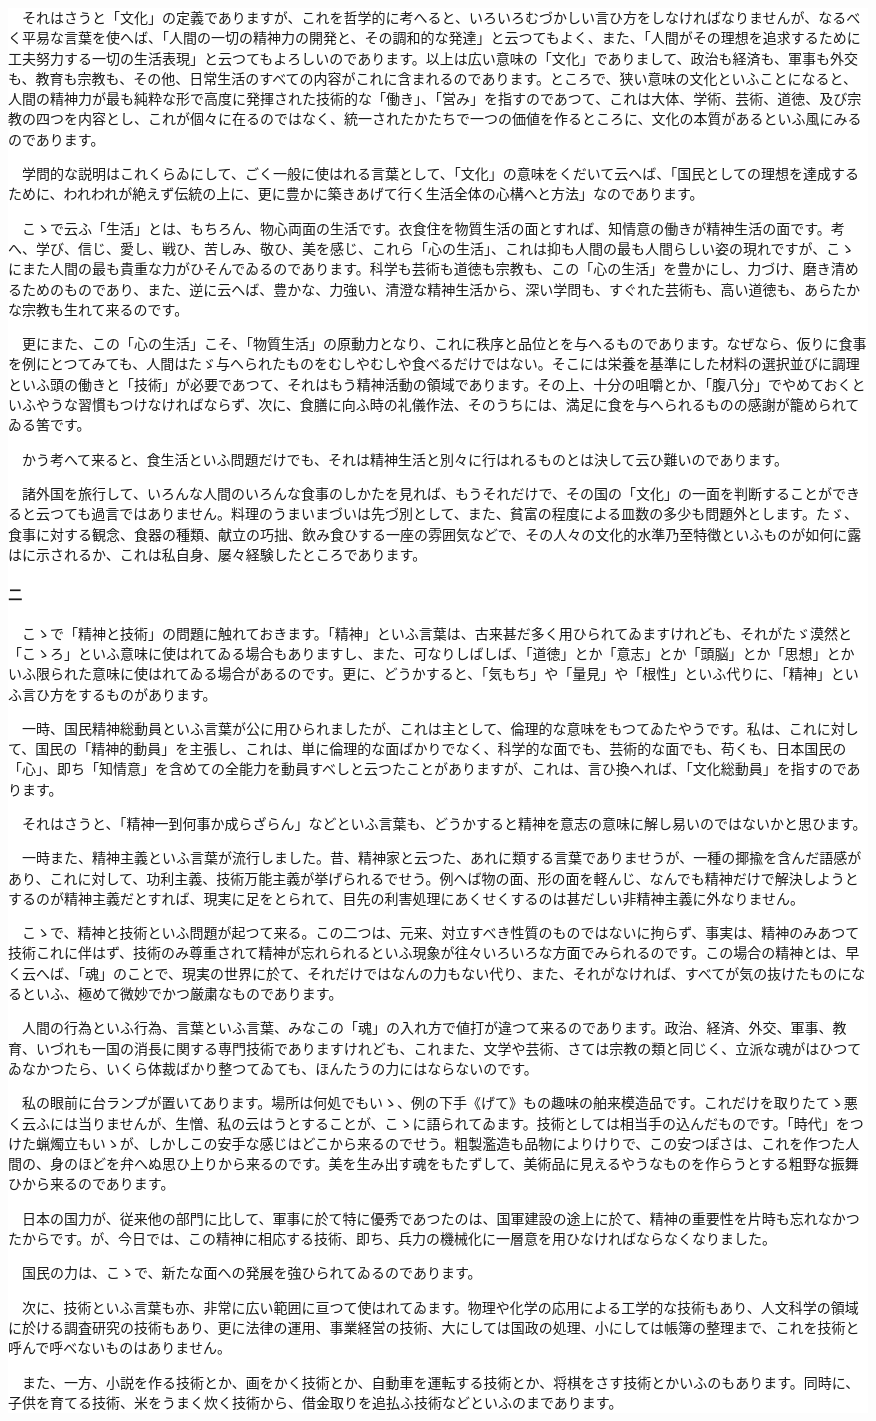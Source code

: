 　それはさうと「文化」の定義でありますが、これを哲学的に考へると、いろいろむづかしい言ひ方をしなければなりませんが、なるべく平易な言葉を使へば、「人間の一切の精神力の開発と、その調和的な発達」と云つてもよく、また、「人間がその理想を追求するために工夫努力する一切の生活表現」と云つてもよろしいのであります。以上は広い意味の「文化」でありまして、政治も経済も、軍事も外交も、教育も宗教も、その他、日常生活のすべての内容がこれに含まれるのであります。ところで、狭い意味の文化といふことになると、人間の精神力が最も純粋な形で高度に発揮された技術的な「働き」、「営み」を指すのであつて、これは大体、学術、芸術、道徳、及び宗教の四つを内容とし、これが個々に在るのではなく、統一されたかたちで一つの価値を作るところに、文化の本質があるといふ風にみるのであります。

　学問的な説明はこれくらゐにして、ごく一般に使はれる言葉として、「文化」の意味をくだいて云へば、「国民としての理想を達成するために、われわれが絶えず伝統の上に、更に豊かに築きあげて行く生活全体の心構へと方法」なのであります。

　こゝで云ふ「生活」とは、もちろん、物心両面の生活です。衣食住を物質生活の面とすれば、知情意の働きが精神生活の面です。考へ、学び、信じ、愛し、戦ひ、苦しみ、敬ひ、美を感じ、これら「心の生活」、これは抑も人間の最も人間らしい姿の現れですが、こゝにまた人間の最も貴重な力がひそんでゐるのであります。科学も芸術も道徳も宗教も、この「心の生活」を豊かにし、力づけ、磨き清めるためのものであり、また、逆に云へば、豊かな、力強い、清澄な精神生活から、深い学問も、すぐれた芸術も、高い道徳も、あらたかな宗教も生れて来るのです。

　更にまた、この「心の生活」こそ、「物質生活」の原動力となり、これに秩序と品位とを与へるものであります。なぜなら、仮りに食事を例にとつてみても、人間はたゞ与へられたものをむしやむしや食べるだけではない。そこには栄養を基準にした材料の選択並びに調理といふ頭の働きと「技術」が必要であつて、それはもう精神活動の領域であります。その上、十分の咀嚼とか、「腹八分」でやめておくといふやうな習慣もつけなければならず、次に、食膳に向ふ時の礼儀作法、そのうちには、満足に食を与へられるものの感謝が籠められてゐる筈です。

　かう考へて来ると、食生活といふ問題だけでも、それは精神生活と別々に行はれるものとは決して云ひ難いのであります。

　諸外国を旅行して、いろんな人間のいろんな食事のしかたを見れば、もうそれだけで、その国の「文化」の一面を判断することができると云つても過言ではありません。料理のうまいまづいは先づ別として、また、貧富の程度による皿数の多少も問題外とします。たゞ、食事に対する観念、食器の種類、献立の巧拙、飲み食ひする一座の雰囲気などで、その人々の文化的水準乃至特徴といふものが如何に露はに示されるか、これは私自身、屡々経験したところであります。



#### 二




　こゝで「精神と技術」の問題に触れておきます。「精神」といふ言葉は、古来甚だ多く用ひられてゐますけれども、それがたゞ漠然と「こゝろ」といふ意味に使はれてゐる場合もありますし、また、可なりしばしば、「道徳」とか「意志」とか「頭脳」とか「思想」とかいふ限られた意味に使はれてゐる場合があるのです。更に、どうかすると、「気もち」や「量見」や「根性」といふ代りに、「精神」といふ言ひ方をするものがあります。

　一時、国民精神総動員といふ言葉が公に用ひられましたが、これは主として、倫理的な意味をもつてゐたやうです。私は、これに対して、国民の「精神的動員」を主張し、これは、単に倫理的な面ばかりでなく、科学的な面でも、芸術的な面でも、苟くも、日本国民の「心」、即ち「知情意」を含めての全能力を動員すべしと云つたことがありますが、これは、言ひ換へれば、「文化総動員」を指すのであります。

　それはさうと、「精神一到何事か成らざらん」などといふ言葉も、どうかすると精神を意志の意味に解し易いのではないかと思ひます。

　一時また、精神主義といふ言葉が流行しました。昔、精神家と云つた、あれに類する言葉でありませうが、一種の揶揄を含んだ語感があり、これに対して、功利主義、技術万能主義が挙げられるでせう。例へば物の面、形の面を軽んじ、なんでも精神だけで解決しようとするのが精神主義だとすれば、現実に足をとられて、目先の利害処理にあくせくするのは甚だしい非精神主義に外なりません。

　こゝで、精神と技術といふ問題が起つて来る。この二つは、元来、対立すべき性質のものではないに拘らず、事実は、精神のみあつて技術これに伴はず、技術のみ尊重されて精神が忘れられるといふ現象が往々いろいろな方面でみられるのです。この場合の精神とは、早く云へば、「魂」のことで、現実の世界に於て、それだけではなんの力もない代り、また、それがなければ、すべてが気の抜けたものになるといふ、極めて微妙でかつ厳粛なものであります。

　人間の行為といふ行為、言葉といふ言葉、みなこの「魂」の入れ方で値打が違つて来るのであります。政治、経済、外交、軍事、教育、いづれも一国の消長に関する専門技術でありますけれども、これまた、文学や芸術、さては宗教の類と同じく、立派な魂がはひつてゐなかつたら、いくら体裁ばかり整つてゐても、ほんたうの力にはならないのです。

　私の眼前に台ランプが置いてあります。場所は何処でもいゝ、例の下手《げて》もの趣味の舶来模造品です。これだけを取りたてゝ悪く云ふには当りませんが、生憎、私の云はうとすることが、こゝに語られてゐます。技術としては相当手の込んだものです。「時代」をつけた蝋燭立もいゝが、しかしこの安手な感じはどこから来るのでせう。粗製濫造も品物によりけりで、この安つぽさは、これを作つた人間の、身のほどを弁へぬ思ひ上りから来るのです。美を生み出す魂をもたずして、美術品に見えるやうなものを作らうとする粗野な振舞ひから来るのであります。

　日本の国力が、従来他の部門に比して、軍事に於て特に優秀であつたのは、国軍建設の途上に於て、精神の重要性を片時も忘れなかつたからです。が、今日では、この精神に相応する技術、即ち、兵力の機械化に一層意を用ひなければならなくなりました。

　国民の力は、こゝで、新たな面への発展を強ひられてゐるのであります。

　次に、技術といふ言葉も亦、非常に広い範囲に亘つて使はれてゐます。物理や化学の応用による工学的な技術もあり、人文科学の領域に於ける調査研究の技術もあり、更に法律の運用、事業経営の技術、大にしては国政の処理、小にしては帳簿の整理まで、これを技術と呼んで呼べないものはありません。

　また、一方、小説を作る技術とか、画をかく技術とか、自動車を運転する技術とか、将棋をさす技術とかいふのもあります。同時に、子供を育てる技術、米をうまく炊く技術から、借金取りを追払ふ技術などといふのまであります。
